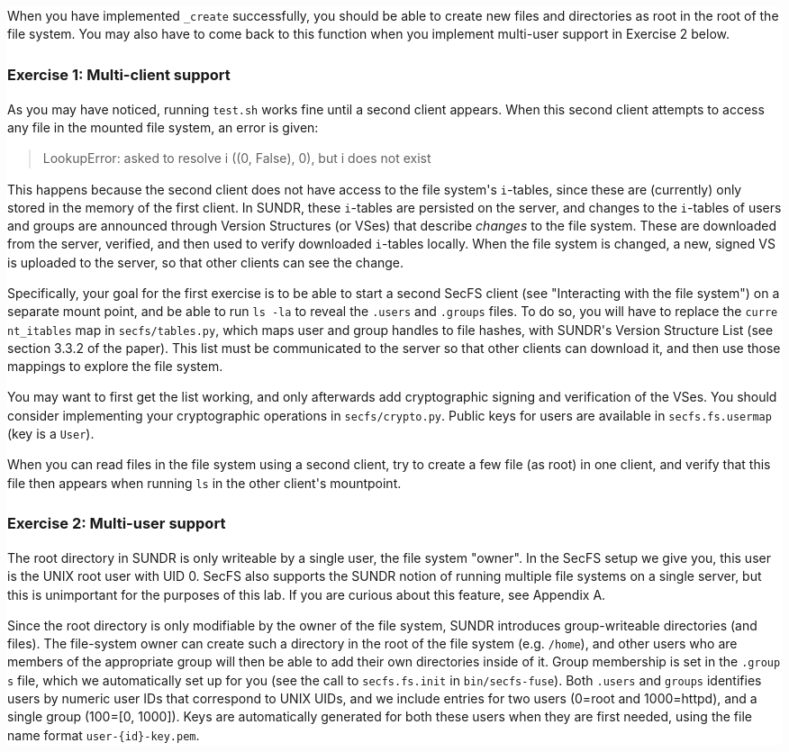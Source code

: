 When you have implemented `_create` successfully, you should be able to
create new files and directories as root in the root of the file system.
You may also have to come back to this function when you implement
multi-user support in Exercise 2 below.

### Exercise 1: Multi-client support

As you may have noticed, running `test.sh` works fine until a second
client appears. When this second client attempts to access any file in
the mounted file system, an error is given:

> LookupError: asked to resolve i ((0, False), 0), but i does not exist

This happens because the second client does not have access to the
file system's `i`-tables, since these are (currently) only stored in
the memory of the first client. In SUNDR, these `i`-tables are persisted
on the server, and changes to the `i`-tables of users and groups are
announced through Version Structures (or VSes) that describe *changes*
to the file system. These are downloaded from the server, verified, and
then used to verify downloaded `i`-tables locally. When the file system
is changed, a new, signed VS is uploaded to the server, so that other
clients can see the change.

Specifically, your goal for the first exercise is to be able to start a
second SecFS client (see "Interacting with the file system") on a
separate mount point, and be able to run `ls -la` to reveal the `.users`
and `.groups` files. To do so, you will have to replace the
`current_itables` map in `secfs/tables.py`, which maps user and group
handles to file hashes, with SUNDR's Version Structure List (see section
3.3.2 of the paper). This list must be communicated to the server so
that other clients can download it, and then use those mappings to
explore the file system.

You may want to first get the list working, and only afterwards add
cryptographic signing and verification of the VSes. You should consider
implementing your cryptographic operations in `secfs/crypto.py`. Public
keys for users are available in `secfs.fs.usermap` (key is a `User`).

When you can read files in the file system using a second client, try to
create a few file (as root) in one client, and verify that this file
then appears when running `ls` in the other client's mountpoint.

### Exercise 2: Multi-user support

The root directory in SUNDR is only writeable by a single user, the file
system "owner". In the SecFS setup we give you, this user is the UNIX
root user with UID 0. SecFS also supports the SUNDR notion of running
multiple file systems on a single server, but this is unimportant for
the purposes of this lab.  If you are curious about this feature, see
Appendix A.

Since the root directory is only modifiable by the owner of the file
system, SUNDR introduces group-writeable directories (and files). The
file-system owner can create such a directory in the root of the file
system (e.g. `/home`), and other users who are members of the
appropriate group will then be able to add their own directories inside
of it. Group membership is set in the `.groups` file, which we
automatically set up for you (see the call to `secfs.fs.init` in
`bin/secfs-fuse`). Both `.users` and `groups` identifies users by
numeric user IDs that correspond to UNIX UIDs, and we include entries
for two users (0=root and 1000=httpd), and a single group (100=[0,
1000]). Keys are automatically generated for both these users when they
are first needed, using the file name format `user-{id}-key.pem`.
